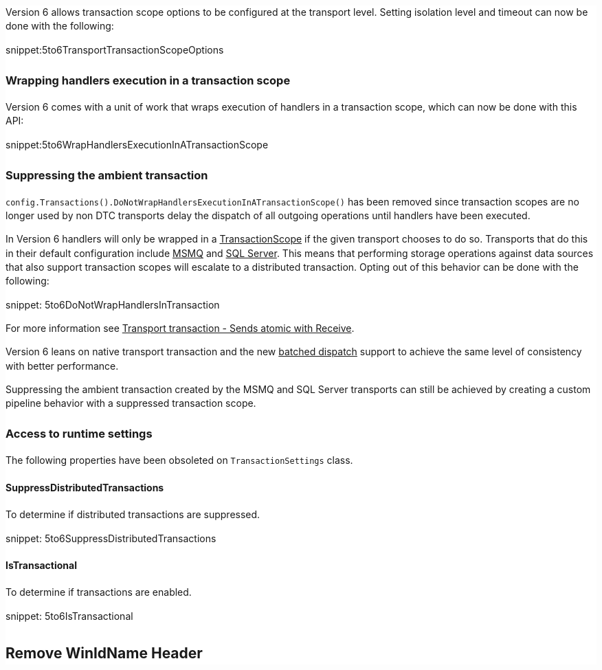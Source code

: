 Version 6 allows transaction scope options to be configured at the transport level. Setting isolation level and timeout can now be done with the following:

snippet:5to6TransportTransactionScopeOptions


### Wrapping handlers execution in a transaction scope

Version 6 comes with a unit of work that wraps execution of handlers in a transaction scope, which can now be done with this API:

snippet:5to6WrapHandlersExecutionInATransactionScope


### Suppressing the ambient transaction

`config.Transactions().DoNotWrapHandlersExecutionInATransactionScope()` has been removed since transaction scopes are no longer used by non DTC transports delay the dispatch of all outgoing operations until handlers have been executed.

In Version 6 handlers will only be wrapped in a [TransactionScope](https://msdn.microsoft.com/en-us/library/system.transactions.transactionscope.aspx) if the given transport chooses to do so. Transports that do this in their default configuration include [MSMQ](/nservicebus/msmq/) and [SQL Server](/nservicebus/sqlserver/). This means that performing storage operations against data sources that also support transaction scopes will escalate to a distributed transaction. Opting out of this behavior can be done with the following:

snippet: 5to6DoNotWrapHandlersInTransaction

For more information see [Transport transaction - Sends atomic with Receive](/nservicebus/messaging/transactions.md#transactions-transport-transaction-sends-atomic-with-receive). 

Version 6 leans on native transport transaction and the new [batched dispatch](/nservicebus/messaging/batched-dispatch.md) support to achieve the same level of consistency with better performance.

Suppressing the ambient transaction created by the MSMQ and SQL Server transports can still be achieved by creating a custom pipeline behavior with a suppressed transaction scope.


### Access to runtime settings

The following properties have been obsoleted on `TransactionSettings` class.


#### SuppressDistributedTransactions

To determine if distributed transactions are suppressed.

snippet: 5to6SuppressDistributedTransactions


#### IsTransactional

To determine if transactions are enabled.

snippet: 5to6IsTransactional


## Remove WinIdName Header
